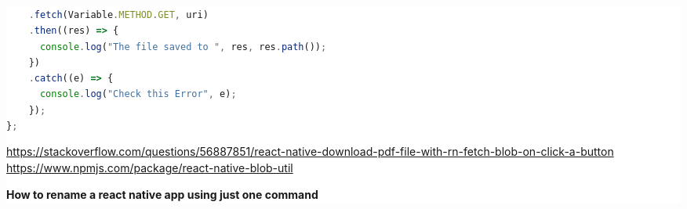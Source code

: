 ```jsx showLineNumbers
    .fetch(Variable.METHOD.GET, uri)
    .then((res) => {
      console.log("The file saved to ", res, res.path());
    })
    .catch((e) => {
      console.log("Check this Error", e);
    });
};
```

https://stackoverflow.com/questions/56887851/react-native-download-pdf-file-with-rn-fetch-blob-on-click-a-button
https://www.npmjs.com/package/react-native-blob-util

**How to rename a react native app using just one command**

